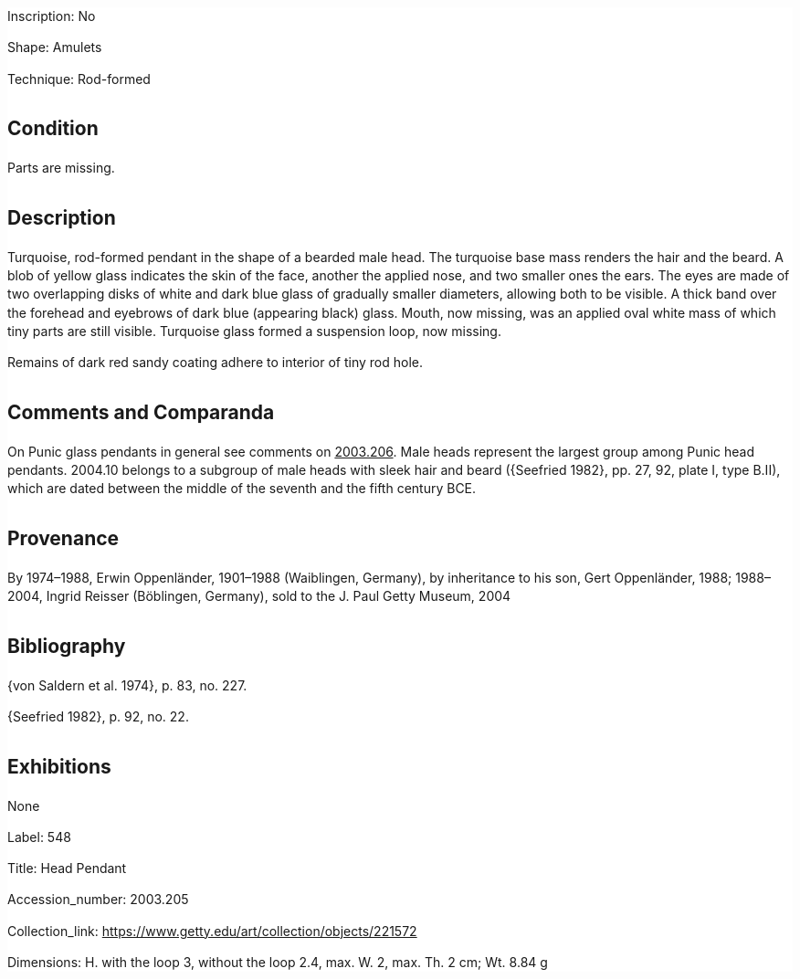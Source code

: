 Inscription: No

Shape: Amulets

Technique: Rod-formed

## Condition

Parts are missing.

## Description

Turquoise, rod-formed pendant in the shape of a bearded male head. The turquoise base mass renders the hair and the beard. A blob of yellow glass indicates the skin of the face, another the applied nose, and two smaller ones the ears. The eyes are made of two overlapping disks of white and dark blue glass of gradually smaller diameters, allowing both to be visible. A thick band over the forehead and eyebrows of dark blue (appearing black) glass. Mouth, now missing, was an applied oval white mass of which tiny parts are still visible. Turquoise glass formed a suspension loop, now missing.

Remains of dark red sandy coating adhere to interior of tiny rod hole.

## Comments and Comparanda

On Punic glass pendants in general see comments on [2003.206](#cat). Male heads represent the largest group among Punic head pendants. 2004.10 belongs to a subgroup of male heads with sleek hair and beard ({Seefried 1982}, pp. 27, 92, plate I, type B.II), which are dated between the middle of the seventh and the fifth century BCE.

## Provenance

By 1974–1988, Erwin Oppenländer, 1901–1988 (Waiblingen, Germany), by inheritance to his son, Gert Oppenländer, 1988; 1988–2004, Ingrid Reisser (Böblingen, Germany), sold to the J. Paul Getty Museum, 2004

## Bibliography

{von Saldern et al. 1974}, p. 83, no. 227.

{Seefried 1982}, p. 92, no. 22.

## Exhibitions

None

Label: 548

Title: Head Pendant

Accession_number: 2003.205

Collection_link: <https://www.getty.edu/art/collection/objects/221572>

Dimensions: H. with the loop 3, without the loop 2.4, max. W. 2, max. Th. 2 cm; Wt. 8.84 g
